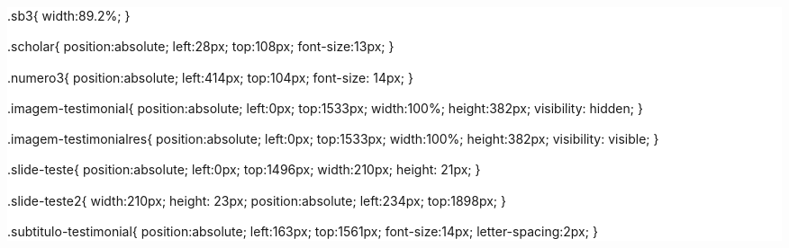 

.sb3{
width:89.2%;
}

.scholar{
position:absolute;
left:28px;
top:108px;
font-size:13px;
}

.numero3{
position:absolute;
left:414px;
top:104px;
font-size: 14px;
}

.imagem-testimonial{
position:absolute;
left:0px;
top:1533px;
width:100%;
height:382px;
visibility: hidden;
}


.imagem-testimonialres{
position:absolute;
left:0px;
top:1533px;
width:100%;
height:382px;
visibility: visible;
}

.slide-teste{
position:absolute;
left:0px;
top:1496px;
width:210px;
height: 21px;
}

.slide-teste2{
width:210px;
height: 23px;
position:absolute;
left:234px;
top:1898px;
}

.subtitulo-testimonial{
position:absolute;
left:163px;
top:1561px;
font-size:14px;
letter-spacing:2px;
}
